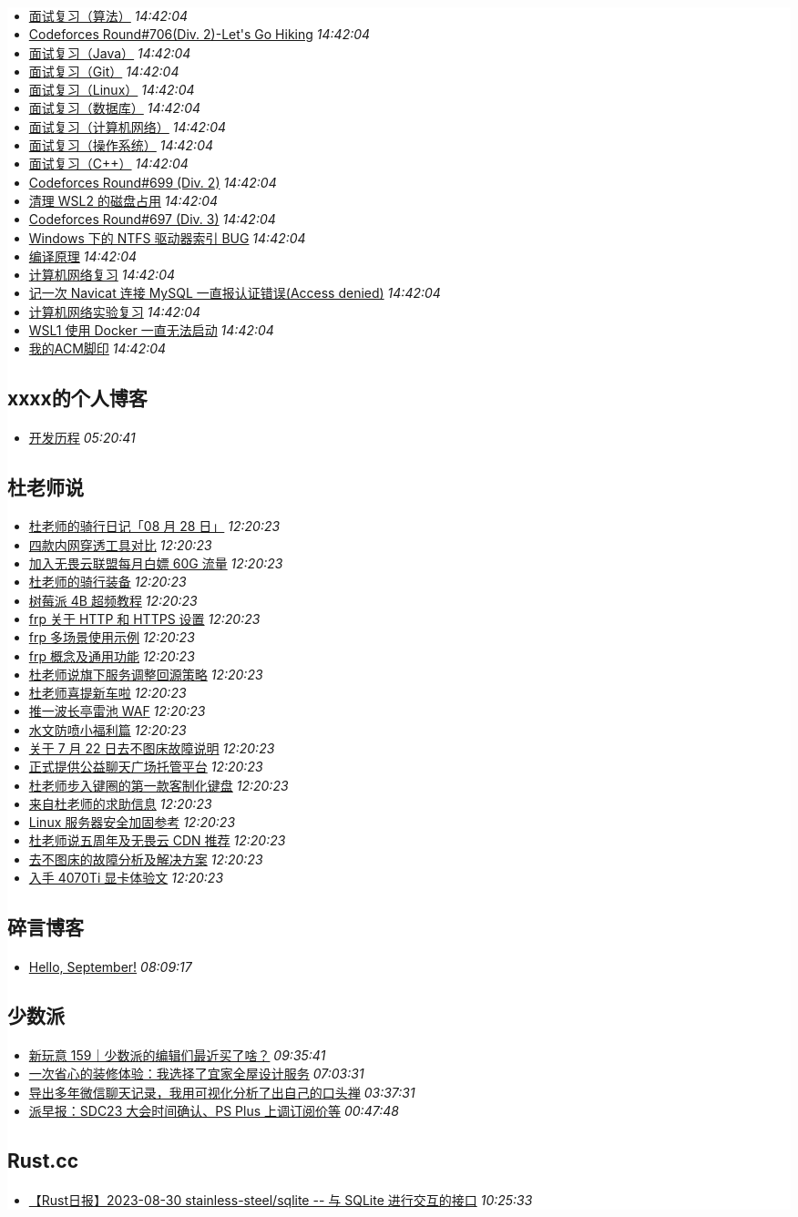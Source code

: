 * [面试复习（算法）](https://blog.mauve.icu/2021/03/27/interview/algorithm/) *14:42:04* 
* [Codeforces Round#706(Div. 2)-Let's Go Hiking](https://blog.mauve.icu/2021/03/11/acm/CodeforcesRound706(Div.%202)-D%20Let's%20Go%20Hiking/) *14:42:04* 
* [面试复习（Java）](https://blog.mauve.icu/2021/02/25/interview/java/) *14:42:04* 
* [面试复习（Git）](https://blog.mauve.icu/2021/02/24/interview/git/) *14:42:04* 
* [面试复习（Linux）](https://blog.mauve.icu/2021/02/23/interview/linux/) *14:42:04* 
* [面试复习（数据库）](https://blog.mauve.icu/2021/02/23/interview/database/) *14:42:04* 
* [面试复习（计算机网络）](https://blog.mauve.icu/2021/02/23/interview/computer-network/) *14:42:04* 
* [面试复习（操作系统）](https://blog.mauve.icu/2021/02/22/interview/operating-system/) *14:42:04* 
* [面试复习（C++）](https://blog.mauve.icu/2021/02/22/interview/cpp/) *14:42:04* 
* [Codeforces Round#699 (Div. 2)](https://blog.mauve.icu/2021/02/06/acm/CodeforcesRound699(Div.%202)/) *14:42:04* 
* [清理 WSL2 的磁盘占用](https://blog.mauve.icu/2021/01/27/develop-note/wsl-clean/) *14:42:04* 
* [Codeforces Round#697 (Div. 3)](https://blog.mauve.icu/2021/01/25/acm/CodeforcesRound697(Div.%203)/) *14:42:04* 
* [Windows 下的 NTFS 驱动器索引 BUG](https://blog.mauve.icu/2021/01/18/develop-note/windows-ntfs/) *14:42:04* 
* [编译原理](https://blog.mauve.icu/2021/01/07/notebook/Compilation-principle/) *14:42:04* 
* [计算机网络复习](https://blog.mauve.icu/2021/01/07/notebook/Computer-network/) *14:42:04* 
* [记一次 Navicat 连接 MySQL 一直报认证错误(Access denied)](https://blog.mauve.icu/2021/01/01/develop-note/mysql-reset/) *14:42:04* 
* [计算机网络实验复习](https://blog.mauve.icu/2020/12/26/notebook/Computer-network-experiment/) *14:42:04* 
* [WSL1 使用 Docker 一直无法启动](https://blog.mauve.icu/2020/12/24/develop-note/wsl-docker/) *14:42:04* 
* [我的ACM脚印](https://blog.mauve.icu/2020/12/20/acm/myACM/) *14:42:04* 
## xxxx的个人博客<span></span>
* [开发历程](https://windsong.top/%E5%BC%80%E5%8F%91%E5%8E%86%E7%A8%8B/) *05:20:41* 
## 杜老师说<span></span>
* [杜老师的骑行日记「08 月 28 日」](https://dusays.com/621/) *12:20:23* 
* [四款内网穿透工具对比](https://dusays.com/620/) *12:20:23* 
* [加入无畏云联盟每月白嫖 60G 流量](https://dusays.com/619/) *12:20:23* 
* [杜老师的骑行装备](https://dusays.com/618/) *12:20:23* 
* [树莓派 4B 超频教程](https://dusays.com/617/) *12:20:23* 
* [frp 关于 HTTP 和 HTTPS 设置](https://dusays.com/616/) *12:20:23* 
* [frp 多场景使用示例](https://dusays.com/615/) *12:20:23* 
* [frp 概念及通用功能](https://dusays.com/614/) *12:20:23* 
* [杜老师说旗下服务调整回源策略](https://dusays.com/613/) *12:20:23* 
* [杜老师喜提新车啦](https://dusays.com/612/) *12:20:23* 
* [推一波长亭雷池 WAF](https://dusays.com/611/) *12:20:23* 
* [水文防喷小福利篇](https://dusays.com/610/) *12:20:23* 
* [关于 7 月 22 日去不图床故障说明](https://dusays.com/609/) *12:20:23* 
* [正式提供公益聊天广场托管平台](https://dusays.com/608/) *12:20:23* 
* [杜老师步入键圈的第一款客制化键盘](https://dusays.com/607/) *12:20:23* 
* [来自杜老师的求助信息](https://dusays.com/606/) *12:20:23* 
* [Linux 服务器安全加固参考](https://dusays.com/605/) *12:20:23* 
* [杜老师说五周年及无畏云 CDN 推荐](https://dusays.com/604/) *12:20:23* 
* [去不图床的故障分析及解决方案](https://dusays.com/603/) *12:20:23* 
* [入手 4070Ti 显卡体验文](https://dusays.com/602/) *12:20:23* 
## 碎言博客<span></span>
* [Hello, September!](https://suiyan.cc/2023/20230831080917.html) *08:09:17* 
## 少数派<span></span>
* [新玩意 159｜少数派的编辑们最近买了啥？](https://sspai.com/post/82575) *09:35:41* 
* [一次省心的装修体验：我选择了宜家全屋设计服务](https://sspai.com/post/82584) *07:03:31* 
* [导出多年微信聊天记录，我用可视化分析了出自己的口头禅](https://sspai.com/post/82577) *03:37:31* 
* [派早报：SDC23 大会时间确认、PS Plus 上调订阅价等](https://sspai.com/post/82574) *00:47:48* 
## Rust.cc<span></span>
* [【Rust日报】2023-08-30 stainless-steel/sqlite -- 与 SQLite 进行交互的接口](https://rustcc.cn/article?id=7eaa2078-49b4-4438-a706-29bf8b7a58eb) *10:25:33* 